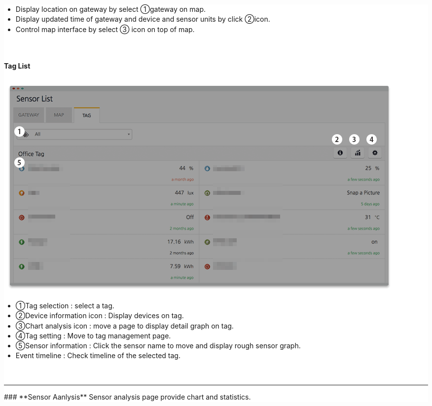  
* Display location on gateway by select ①gateway on map. 
* Display updated time of gateway and device and sensor units by click ②icon. 
* Control map interface by select ③ icon on top of map. 

<br>

#### Tag List
![](/assets/en_3_viewtag.png)

* ①Tag selection : select a tag.
* ②Device information icon : Display devices on tag.
* ③Chart analysis icon : move a page to display detail graph on tag. 
* ④Tag setting : Move to tag management page.  
* ⑤Sensor information : Click the sensor name to move and display rough sensor graph.  
* Event timeline : Check timeline of the selected tag.

<br>

---
<div id='id-analysis'></div>
### **Sensor Aanlysis**
Sensor analysis page provide chart and statistics. 